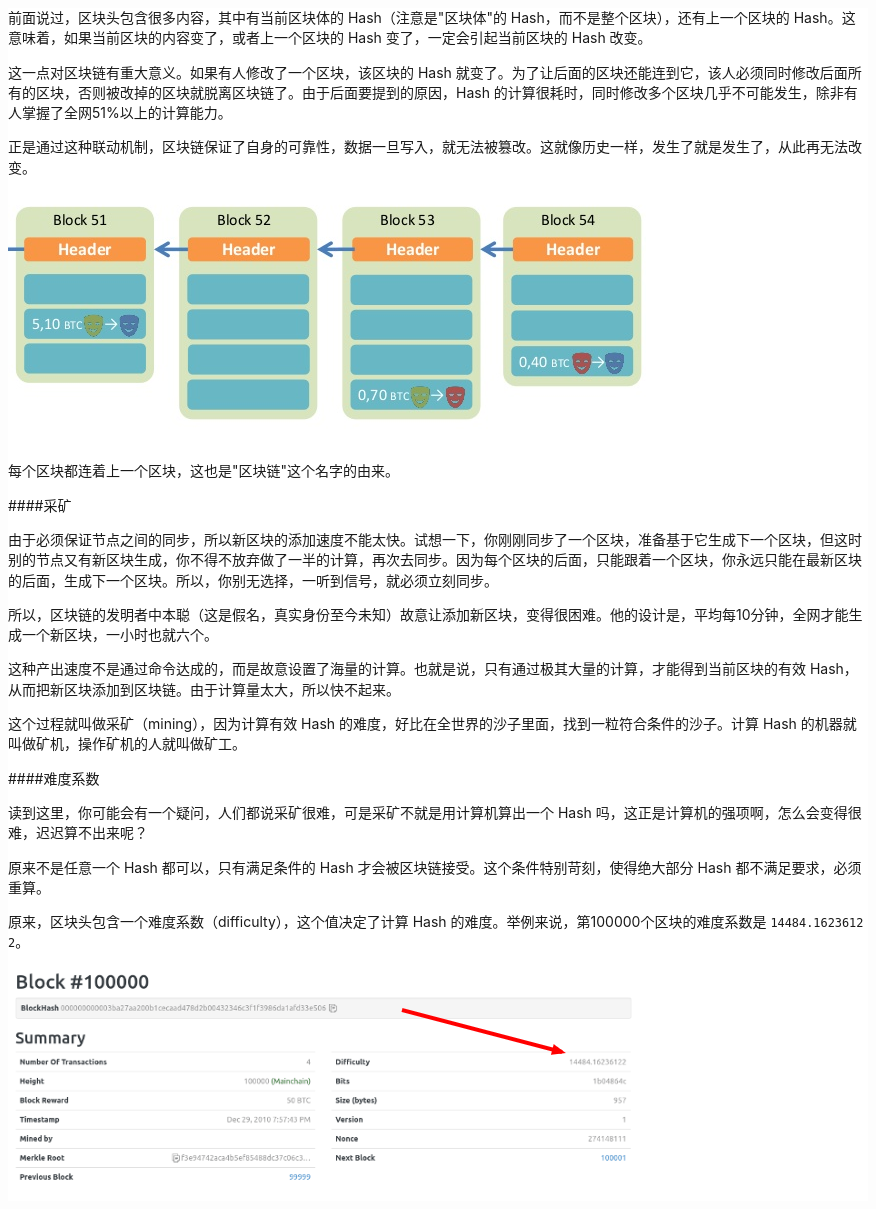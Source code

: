 前面说过，区块头包含很多内容，其中有当前区块体的 Hash（注意是"区块体"的 Hash，而不是整个区块），还有上一个区块的 Hash。这意味着，如果当前区块的内容变了，或者上一个区块的 Hash 变了，一定会引起当前区块的 Hash 改变。

这一点对区块链有重大意义。如果有人修改了一个区块，该区块的 Hash 就变了。为了让后面的区块还能连到它，该人必须同时修改后面所有的区块，否则被改掉的区块就脱离区块链了。由于后面要提到的原因，Hash 的计算很耗时，同时修改多个区块几乎不可能发生，除非有人掌握了全网51%以上的计算能力。

正是通过这种联动机制，区块链保证了自身的可靠性，数据一旦写入，就无法被篡改。这就像历史一样，发生了就是发生了，从此再无法改变。

![](/assets/bg2017122705.png)

每个区块都连着上一个区块，这也是"区块链"这个名字的由来。

####采矿

由于必须保证节点之间的同步，所以新区块的添加速度不能太快。试想一下，你刚刚同步了一个区块，准备基于它生成下一个区块，但这时别的节点又有新区块生成，你不得不放弃做了一半的计算，再次去同步。因为每个区块的后面，只能跟着一个区块，你永远只能在最新区块的后面，生成下一个区块。所以，你别无选择，一听到信号，就必须立刻同步。

所以，区块链的发明者中本聪（这是假名，真实身份至今未知）故意让添加新区块，变得很困难。他的设计是，平均每10分钟，全网才能生成一个新区块，一小时也就六个。

这种产出速度不是通过命令达成的，而是故意设置了海量的计算。也就是说，只有通过极其大量的计算，才能得到当前区块的有效 Hash，从而把新区块添加到区块链。由于计算量太大，所以快不起来。

这个过程就叫做采矿（mining），因为计算有效 Hash 的难度，好比在全世界的沙子里面，找到一粒符合条件的沙子。计算 Hash 的机器就叫做矿机，操作矿机的人就叫做矿工。

####难度系数

读到这里，你可能会有一个疑问，人们都说采矿很难，可是采矿不就是用计算机算出一个 Hash 吗，这正是计算机的强项啊，怎么会变得很难，迟迟算不出来呢？

原来不是任意一个 Hash 都可以，只有满足条件的 Hash 才会被区块链接受。这个条件特别苛刻，使得绝大部分 Hash 都不满足要求，必须重算。

原来，区块头包含一个难度系数（difficulty），这个值决定了计算 Hash 的难度。举例来说，第100000个区块的难度系数是 `14484.16236122`。

![](/assets/bg2017122707.png)
